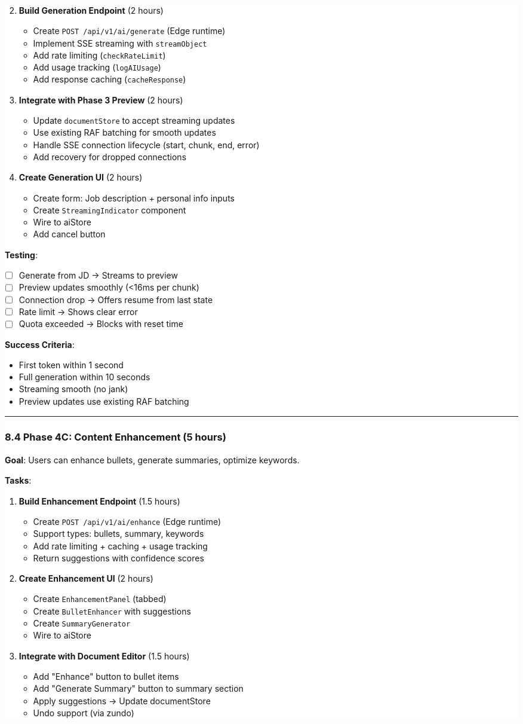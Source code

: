 2. **Build Generation Endpoint** (2 hours)
   - Create `POST /api/v1/ai/generate` (Edge runtime)
   - Implement SSE streaming with `streamObject`
   - Add rate limiting (`checkRateLimit`)
   - Add usage tracking (`logAIUsage`)
   - Add response caching (`cacheResponse`)

3. **Integrate with Phase 3 Preview** (2 hours)
   - Update `documentStore` to accept streaming updates
   - Use existing RAF batching for smooth updates
   - Handle SSE connection lifecycle (start, chunk, end, error)
   - Add recovery for dropped connections

4. **Create Generation UI** (2 hours)
   - Create form: Job description + personal info inputs
   - Create `StreamingIndicator` component
   - Wire to aiStore
   - Add cancel button

**Testing**:
- [ ] Generate from JD → Streams to preview
- [ ] Preview updates smoothly (<16ms per chunk)
- [ ] Connection drop → Offers resume from last state
- [ ] Rate limit → Shows clear error
- [ ] Quota exceeded → Blocks with reset time

**Success Criteria**:
- First token within 1 second
- Full generation within 10 seconds
- Streaming smooth (no jank)
- Preview updates use existing RAF batching

---

### 8.4 Phase 4C: Content Enhancement (5 hours)

**Goal**: Users can enhance bullets, generate summaries, optimize keywords.

**Tasks**:

1. **Build Enhancement Endpoint** (1.5 hours)
   - Create `POST /api/v1/ai/enhance` (Edge runtime)
   - Support types: bullets, summary, keywords
   - Add rate limiting + caching + usage tracking
   - Return suggestions with confidence scores

2. **Create Enhancement UI** (2 hours)
   - Create `EnhancementPanel` (tabbed)
   - Create `BulletEnhancer` with suggestions
   - Create `SummaryGenerator`
   - Wire to aiStore

3. **Integrate with Document Editor** (1.5 hours)
   - Add "Enhance" button to bullet items
   - Add "Generate Summary" button to summary section
   - Apply suggestions → Update documentStore
   - Undo support (via zundo)
